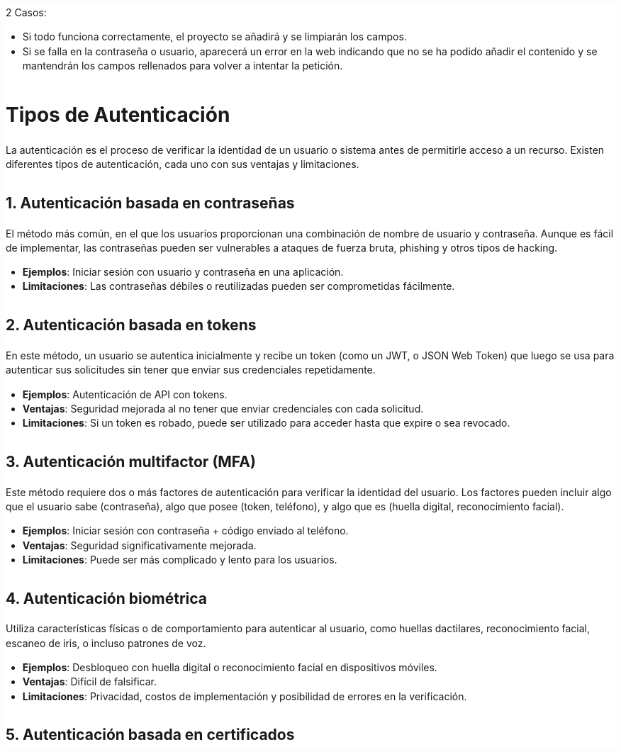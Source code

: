 2 Casos:
- Si todo funciona correctamente, el proyecto se añadirá y se limpiarán los campos.
- Si se falla en la contraseña o usuario, aparecerá un error en la web indicando que no se ha podido añadir el contenido y se mantendrán los campos rellenados para volver a intentar la petición.

# Tipos de Autenticación

La autenticación es el proceso de verificar la identidad de un usuario o sistema antes de permitirle acceso a un recurso. Existen diferentes tipos de autenticación, cada uno con sus ventajas y limitaciones.

## 1. Autenticación basada en contraseñas

El método más común, en el que los usuarios proporcionan una combinación de nombre de usuario y contraseña. Aunque es fácil de implementar, las contraseñas pueden ser vulnerables a ataques de fuerza bruta, phishing y otros tipos de hacking.

- **Ejemplos**: Iniciar sesión con usuario y contraseña en una aplicación.
- **Limitaciones**: Las contraseñas débiles o reutilizadas pueden ser comprometidas fácilmente.

## 2. Autenticación basada en tokens

En este método, un usuario se autentica inicialmente y recibe un token (como un JWT, o JSON Web Token) que luego se usa para autenticar sus solicitudes sin tener que enviar sus credenciales repetidamente.

- **Ejemplos**: Autenticación de API con tokens.
- **Ventajas**: Seguridad mejorada al no tener que enviar credenciales con cada solicitud.
- **Limitaciones**: Si un token es robado, puede ser utilizado para acceder hasta que expire o sea revocado.

## 3. Autenticación multifactor (MFA)

Este método requiere dos o más factores de autenticación para verificar la identidad del usuario. Los factores pueden incluir algo que el usuario sabe (contraseña), algo que posee (token, teléfono), y algo que es (huella digital, reconocimiento facial).

- **Ejemplos**: Iniciar sesión con contraseña + código enviado al teléfono.
- **Ventajas**: Seguridad significativamente mejorada.
- **Limitaciones**: Puede ser más complicado y lento para los usuarios.

## 4. Autenticación biométrica

Utiliza características físicas o de comportamiento para autenticar al usuario, como huellas dactilares, reconocimiento facial, escaneo de iris, o incluso patrones de voz.

- **Ejemplos**: Desbloqueo con huella digital o reconocimiento facial en dispositivos móviles.
- **Ventajas**: Difícil de falsificar.
- **Limitaciones**: Privacidad, costos de implementación y posibilidad de errores en la verificación.

## 5. Autenticación basada en certificados
